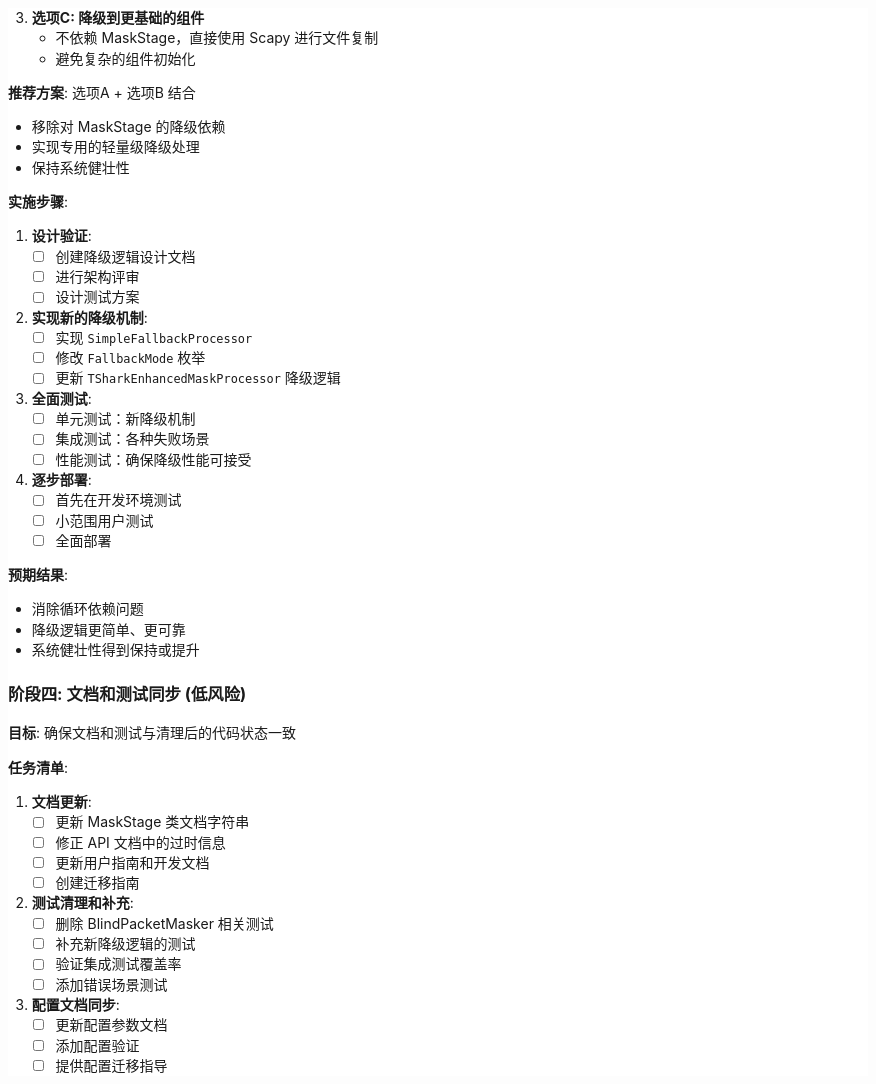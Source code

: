 3. **选项C: 降级到更基础的组件**
   - 不依赖 MaskStage，直接使用 Scapy 进行文件复制
   - 避免复杂的组件初始化

**推荐方案**: 选项A + 选项B 结合
- 移除对 MaskStage 的降级依赖
- 实现专用的轻量级降级处理
- 保持系统健壮性

**实施步骤**:

1. **设计验证**:
   - [ ] 创建降级逻辑设计文档
   - [ ] 进行架构评审
   - [ ] 设计测试方案

2. **实现新的降级机制**:
   - [ ] 实现 `SimpleFallbackProcessor`
   - [ ] 修改 `FallbackMode` 枚举
   - [ ] 更新 `TSharkEnhancedMaskProcessor` 降级逻辑

3. **全面测试**:
   - [ ] 单元测试：新降级机制
   - [ ] 集成测试：各种失败场景
   - [ ] 性能测试：确保降级性能可接受

4. **逐步部署**:
   - [ ] 首先在开发环境测试
   - [ ] 小范围用户测试
   - [ ] 全面部署

**预期结果**:
- 消除循环依赖问题
- 降级逻辑更简单、更可靠
- 系统健壮性得到保持或提升

### 阶段四: 文档和测试同步 (低风险)

**目标**: 确保文档和测试与清理后的代码状态一致

**任务清单**:

1. **文档更新**:
   - [ ] 更新 MaskStage 类文档字符串
   - [ ] 修正 API 文档中的过时信息
   - [ ] 更新用户指南和开发文档
   - [ ] 创建迁移指南

2. **测试清理和补充**:
   - [ ] 删除 BlindPacketMasker 相关测试
   - [ ] 补充新降级逻辑的测试
   - [ ] 验证集成测试覆盖率
   - [ ] 添加错误场景测试

3. **配置文档同步**:
   - [ ] 更新配置参数文档
   - [ ] 添加配置验证
   - [ ] 提供配置迁移指导
